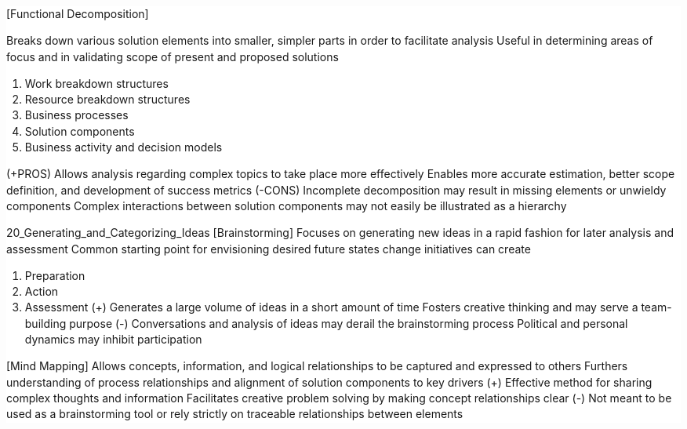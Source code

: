 [Functional
Decomposition]

Breaks down various solution
elements into smaller, simpler
parts in order to facilitate analysis
Useful in determining areas of
focus and in validating scope of
present and proposed solutions

1. Work breakdown structures
2. Resource breakdown structures
3. Business processes
4. Solution components
5. Business activity and decision models

(+PROS)
Allows analysis regarding complex topics
to take place more effectively
Enables more accurate estimation, better
scope definition, and development of
success metrics
(-CONS)
Incomplete decomposition may result in
missing elements or unwieldy components
Complex interactions between solution
components may not easily be illustrated as
a hierarchy

20_Generating_and_Categorizing_Ideas
[Brainstorming]
Focuses on generating new ideas
in a rapid fashion for later analysis
and assessment
Common starting point for
envisioning desired future states
change initiatives can create
1. Preparation
2. Action
3. Assessment
(+)
Generates a large volume of ideas in a
short amount of time
Fosters creative thinking and may serve
a team-building purpose
(-)
Conversations and analysis of ideas may
derail the brainstorming process
Political and personal dynamics may
inhibit participation

[Mind Mapping]
Allows concepts, information, and
logical relationships to be
captured and expressed to others
Furthers understanding of process
relationships and alignment of solution components to key drivers
(+)
Effective method for sharing complex
thoughts and information
Facilitates creative problem solving by
making concept relationships clear
(-)
Not meant to be used as a brainstorming
tool or rely strictly on traceable
relationships between elements